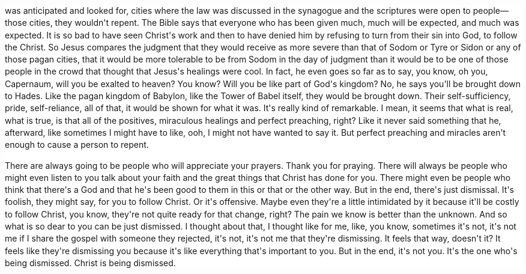  was anticipated and looked for, cities where the law was discussed in the synagogue and the scriptures were open to people—those cities, they wouldn't repent. The Bible says that everyone who has been given much, much will be expected, and much was expected. It is so bad to have seen Christ's work and then to have denied him by refusing to turn from their sin into God, to follow the Christ. So Jesus compares the judgment that they would receive as more severe than that of Sodom or Tyre or Sidon or any of those pagan cities, that it would be more tolerable to be from Sodom in the day of judgment than it would be to be one of those people in the crowd that thought that Jesus's healings were cool. In fact, he even goes so far as to say, you know, oh you, Capernaum, will you be exalted to heaven? You know? Will you be like part of God's kingdom? No, he says you'll be brought down to Hades. Like the pagan kingdom of Babylon, like the Tower of Babel itself, they would be brought down. Their self-sufficiency, pride, self-reliance, all of that, it would be shown for what it was. It's really kind of remarkable. I mean, it seems that what is real, what is true, is that all of the positives, miraculous healings and perfect preaching, right? Like it never said something that he, afterward, like sometimes I might have to like, ooh, I might not have wanted to say it. But perfect preaching and miracles aren't enough to cause a person to repent.

There are always going to be people who will appreciate your prayers. Thank you for praying. There will always be people who might even listen to you talk about your faith and the great things that Christ has done for you. There might even be people who think that there's a God and that he's been good to them in this or that or the other way. But in the end, there's just dismissal. It's foolish, they might say, for you to follow Christ. Or it's offensive. Maybe even they're a little intimidated by it because it'll be costly to follow Christ, you know, they're not quite ready for that change, right? The pain we know is better than the unknown. And so what is so dear to you can be just dismissed. I thought about that, I thought like for me, like, you know, sometimes it's not, it's not me if I share the gospel with someone they rejected, it's not, it's not me that they're dismissing. It feels that way, doesn't it? It feels like they're dismissing you because it's like everything that's important to you. But in the end, it's not you. It's the one who's being dismissed. Christ is being dismissed.
